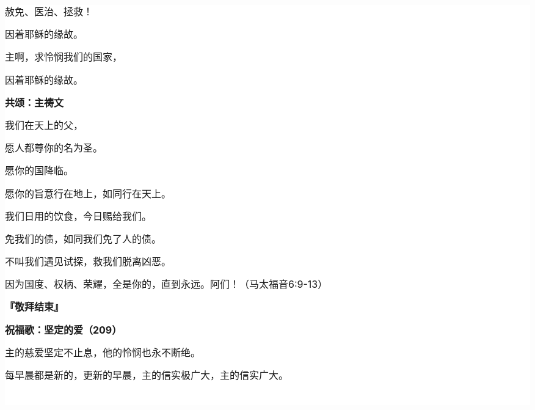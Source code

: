 <span style="font-size: 12pt;">赦免、医治、拯救！</span>
  
<span style="font-size: 12pt;">因着耶稣的缘故。</span>
  
<span style="font-size: 12pt;">主啊，求怜悯我们的国家，</span>
  
<span style="font-size: 12pt;">因着耶稣的缘故。</span>

**<span style="font-size: 12pt;">共颂：主祷文</span>**

<span style="font-size: 12pt;">我们在天上的父，</span>
  
<span style="font-size: 12pt;">愿人都尊你的名为圣。</span>
  
<span style="font-size: 12pt;">愿你的国降临。</span>
  
<span style="font-size: 12pt;">愿你的旨意行在地上，如同行在天上。</span>
  
<span style="font-size: 12pt;">我们日用的饮食，今日赐给我们。</span>
  
<span style="font-size: 12pt;">免我们的债，如同我们免了人的债。</span>
  
<span style="font-size: 12pt;">不叫我们遇见试探，救我们脱离凶恶。</span>
  
<span style="font-size: 12pt;">因为国度、权柄、荣耀，全是你的，直到永远。阿们！（马太福音6:9-13）</span>

**<span style="font-size: 12pt;">『敬拜结束』</span>**

**<span style="font-size: 12pt;">祝福歌：坚定的爱（209）</span>**

<audio class="wp-audio-shortcode" id="audio-14827-797" preload="none" style="width: 100%;" controls="controls"><source type="audio/mpeg" src="http://t5.shwchurch.org/wp-content/uploads/2014/08/209.主的慈爱.mp3?_=797" /><http://t5.shwchurch.org/wp-content/uploads/2014/08/209.主的慈爱.mp3></audio>
  
<span style="font-size: 12pt;">主的慈爱坚定不止息，他的怜悯也永不断绝。</span>
  
<span style="font-size: 12pt;">每早晨都是新的，更新的早晨，主的信实极广大，主的信实广大。</span>

<span style="font-size: 12pt;">          </span>